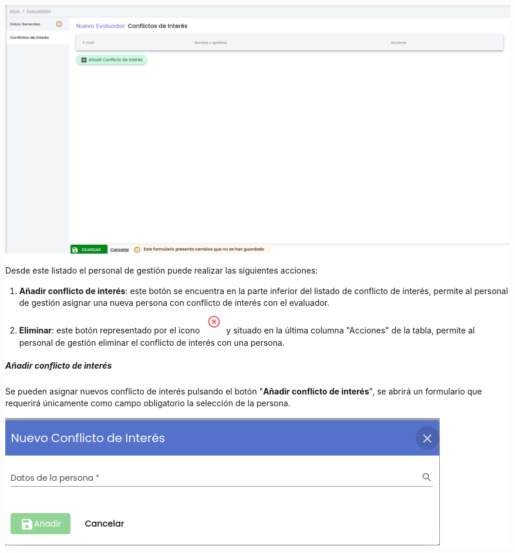 ![](/attachments/597853567/597880203.png)  


Desde este listado el personal de gestión puede realizar las siguientes acciones:

1. **Añadir conflicto de interés**: este botón se encuentra en la parte inferior del listado de conflicto de interés, permite al personal de gestión asignar una nueva persona con conflicto de interés con el evaluador.
2. **Eliminar**: este botón representado por el icono ![](/attachments/597853567/597880206.png)y situado en la última columna "Acciones" de la tabla, permite al personal de gestión eliminar el conflicto de interés con una persona.

##### Añadir **conflicto de interés**

Se pueden asignar nuevos conflicto de interés pulsando el botón "**Añadir conflicto de interés**", se abrirá un formulario que requerirá únicamente como campo obligatorio la selección de la persona.

![](/attachments/597853567/597880201.png)  

